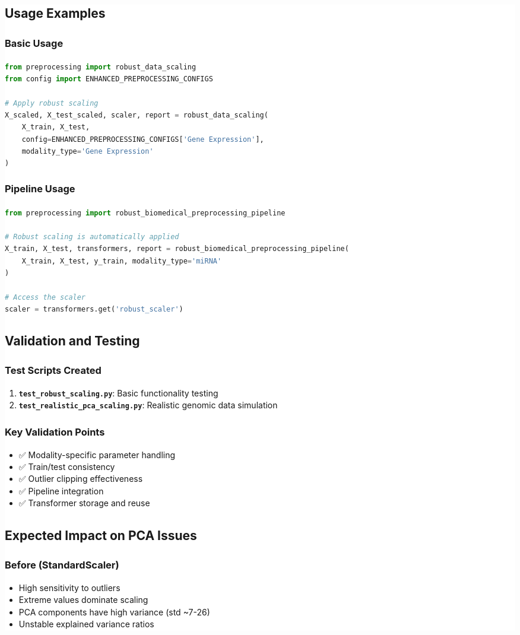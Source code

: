 ## Usage Examples

### Basic Usage
```python
from preprocessing import robust_data_scaling
from config import ENHANCED_PREPROCESSING_CONFIGS

# Apply robust scaling
X_scaled, X_test_scaled, scaler, report = robust_data_scaling(
    X_train, X_test, 
    config=ENHANCED_PREPROCESSING_CONFIGS['Gene Expression'],
    modality_type='Gene Expression'
)
```

### Pipeline Usage
```python
from preprocessing import robust_biomedical_preprocessing_pipeline

# Robust scaling is automatically applied
X_train, X_test, transformers, report = robust_biomedical_preprocessing_pipeline(
    X_train, X_test, y_train, modality_type='miRNA'
)

# Access the scaler
scaler = transformers.get('robust_scaler')
```

## Validation and Testing

### Test Scripts Created
1. **`test_robust_scaling.py`**: Basic functionality testing
2. **`test_realistic_pca_scaling.py`**: Realistic genomic data simulation

### Key Validation Points
- ✅ Modality-specific parameter handling
- ✅ Train/test consistency
- ✅ Outlier clipping effectiveness
- ✅ Pipeline integration
- ✅ Transformer storage and reuse

## Expected Impact on PCA Issues

### Before (StandardScaler)
- High sensitivity to outliers
- Extreme values dominate scaling
- PCA components have high variance (std ~7-26)
- Unstable explained variance ratios
